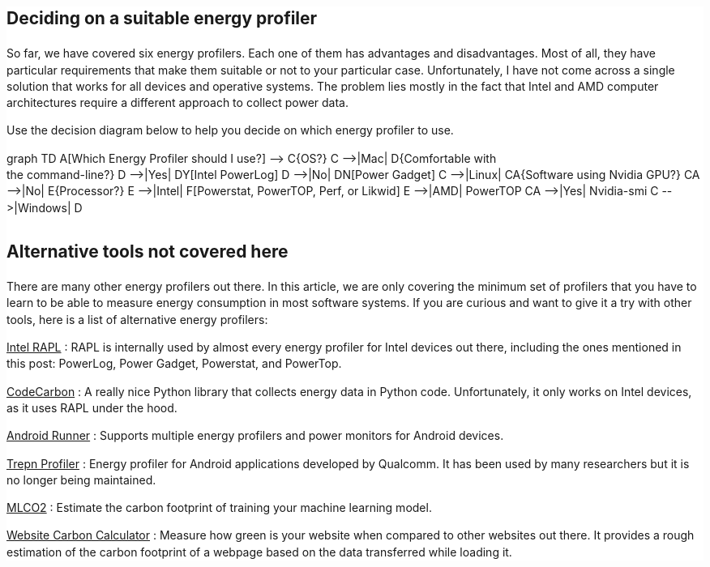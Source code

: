 

## Deciding on a suitable energy profiler

So far, we have covered six energy profilers. Each one of them has advantages and disadvantages. Most of all, they have particular requirements that make them suitable or not to your particular case. Unfortunately, I have not come across a single solution that works for all devices and operative systems. The problem lies mostly in the fact that Intel and AMD computer architectures require a different approach to collect power data.

Use the decision diagram below to help you decide on which energy profiler to use.

<div class="mermaid">
graph TD
A[Which Energy Profiler should I use?] --> C{OS?}
C -->|Mac| D{Comfortable with<br/> the command-line?}
D -->|Yes| DY[Intel PowerLog]
D -->|No| DN[Power Gadget]
C -->|Linux| CA{Software using Nvidia GPU?}
CA -->|No| E{Processor?}
E -->|Intel| F[Powerstat, PowerTOP, Perf, or Likwid]
E -->|AMD| PowerTOP
CA -->|Yes| Nvidia-smi
C -->|Windows| D
</div>


## Alternative tools not covered here

There are many other energy profilers out there. In this article, we are only covering the minimum set of profilers that you have to learn to be able to measure energy consumption in most software systems. If you are curious and want to give it a try with other tools, here is a list of alternative energy profilers:

[Intel RAPL](https://01.org/blogs/2014/running-average-power-limit-–-rapl)
: RAPL is internally used by almost every energy profiler for Intel devices out there, including the ones mentioned in this post: PowerLog, Power Gadget, Powerstat, and PowerTop.

[CodeCarbon](https://github.com/mlco2/codecarbon/)
: A really nice Python library that collects energy data in Python code. Unfortunately, it only works on Intel devices, as it uses RAPL under the hood.

[Android Runner](https://github.com/S2-group/android-runner)
: Supports multiple energy profilers and power monitors for Android devices.

[Trepn Profiler](https://play.google.com/store/apps/details?id=com.quicinc.trepn&hl=en)
: Energy profiler for Android applications developed by Qualcomm. It has been used by many researchers but it is no longer being maintained.

[MLCO2](https://mlco2.github.io/impact/)
: Estimate the carbon footprint of training your machine learning model.

[Website Carbon Calculator](https://www.websitecarbon.com)
: Measure how green is your website when compared to other websites out there. It provides a rough estimation of the carbon footprint of a webpage based on the data transferred while loading it.


[Intel Power Gadget]: https://software.intel.com/content/www/us/en/develop/articles/intel-power-gadget.html
[AMD]: https://en.wikipedia.org/wiki/Advanced_Micro_Devices